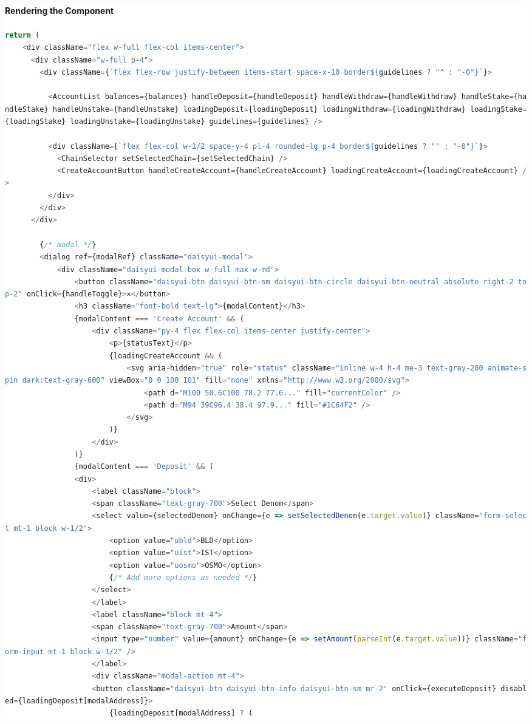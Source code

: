 
#### Rendering the Component

```js
return (
    <div className="flex w-full flex-col items-center">
      <div className="w-full p-4">
        <div className={`flex flex-row justify-between items-start space-x-10 border${guidelines ? "" : "-0"}`}>

          <AccountList balances={balances} handleDeposit={handleDeposit} handleWithdraw={handleWithdraw} handleStake={handleStake} handleUnstake={handleUnstake} loadingDeposit={loadingDeposit} loadingWithdraw={loadingWithdraw} loadingStake={loadingStake} loadingUnstake={loadingUnstake} guidelines={guidelines} />

          <div className={`flex flex-col w-1/2 space-y-4 pl-4 rounded-lg p-4 border${guidelines ? "" : "-0"}`}>
            <ChainSelector setSelectedChain={setSelectedChain} />
            <CreateAccountButton handleCreateAccount={handleCreateAccount} loadingCreateAccount={loadingCreateAccount} />
          </div>
        </div>
      </div>

        {/* modal */}
        <dialog ref={modalRef} className="daisyui-modal">
            <div className="daisyui-modal-box w-full max-w-md">
                <button className="daisyui-btn daisyui-btn-sm daisyui-btn-circle daisyui-btn-neutral absolute right-2 top-2" onClick={handleToggle}>✕</button>
                <h3 className="font-bold text-lg">{modalContent}</h3>
                {modalContent === 'Create Account' && (
                    <div className="py-4 flex flex-col items-center justify-center">
                        <p>{statusText}</p>
                        {loadingCreateAccount && (
                            <svg aria-hidden="true" role="status" className="inline w-4 h-4 me-3 text-gray-200 animate-spin dark:text-gray-600" viewBox="0 0 100 101" fill="none" xmlns="http://www.w3.org/2000/svg">
                                <path d="M100 50.6C100 78.2 77.6..." fill="currentColor" />
                                <path d="M94 39C96.4 38.4 97.9..." fill="#1C64F2" />
                            </svg>
                        )}
                    </div>
                )}
                {modalContent === 'Deposit' && (
                <div>
                    <label className="block">
                    <span className="text-gray-700">Select Denom</span>
                    <select value={selectedDenom} onChange={e => setSelectedDenom(e.target.value)} className="form-select mt-1 block w-1/2">
                        <option value="ubld">BLD</option>
                        <option value="uist">IST</option>
                        <option value="uosmo">OSMO</option>
                        {/* Add more options as needed */}
                    </select>
                    </label>
                    <label className="block mt-4">
                    <span className="text-gray-700">Amount</span>
                    <input type="number" value={amount} onChange={e => setAmount(parseInt(e.target.value))} className="form-input mt-1 block w-1/2" />
                    </label>
                    <div className="modal-action mt-4">
                    <button className="daisyui-btn daisyui-btn-info daisyui-btn-sm mr-2" onClick={executeDeposit} disabled={loadingDeposit[modalAddress]}>
                        {loadingDeposit[modalAddress] ? (
```